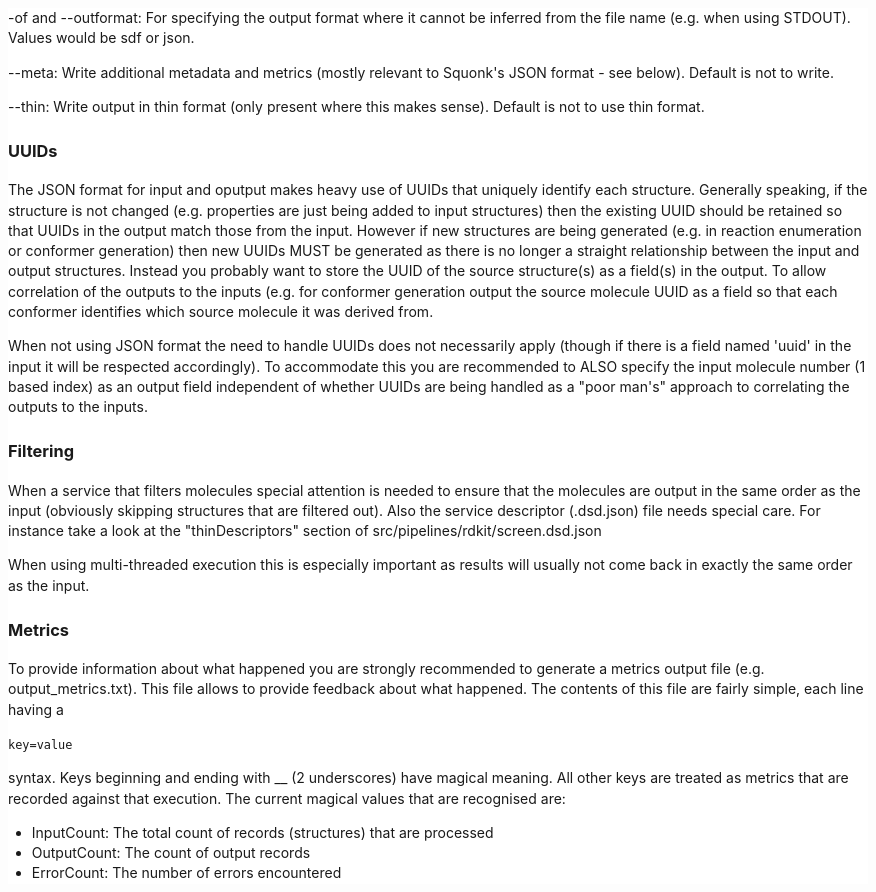 -of and --outformat: For specifying the output format where it cannot be inferred
from the file name (e.g. when using STDOUT). Values would be sdf or json.

--meta: Write additional metadata and metrics (mostly relevant to Squonk's
JSON format - see below). Default is not to write.

--thin: Write output in thin format (only present where this makes sense).
Default is not to use thin format.

### UUIDs

The JSON format for input and oputput makes heavy use of UUIDs that uniquely
identify each structure. Generally speaking, if the structure is not changed
(e.g. properties are just being added to input structures) then the existing
UUID should be retained so that UUIDs in the output match those from the input.
However if new structures are being generated (e.g. in reaction enumeration
or conformer generation) then new UUIDs MUST be generated as there is no longer
a straight relationship between the input and output structures. Instead you
probably want to store the UUID of the source structure(s) as a field(s) in
the output. To allow correlation of the outputs to the inputs (e.g. for conformer
generation output the source molecule UUID as a field so that each conformer
identifies which source molecule it was derived from.

When not using JSON format the need to handle UUIDs does not necessarily apply
(though if there is a field named 'uuid' in the input it will be respected accordingly).
To accommodate this you are recommended to ALSO specify the input molecule number
(1 based index) as an output field independent of whether UUIDs are being handled
as a "poor man's" approach to correlating the outputs to the inputs.

### Filtering

When a service that filters molecules special attention is needed to ensure
that the molecules are output in the same order as the input (obviously skipping
structures that are filtered out). Also the service descriptor (.dsd.json) file needs special care. For
instance take a look at the "thinDescriptors" section of src/pipelines/rdkit/screen.dsd.json

When using multi-threaded execution this is especially important as results
will usually not come back in exactly the same order as the input.

### Metrics

To provide information about what happened you are strongly recommended to generate
a metrics output file (e.g. output_metrics.txt). This file allows to provide
feedback about what happened. The contents of this file are fairly simple,
each line having a

`key=value`

syntax. Keys beginning and ending with __ (2 underscores) have magical meaning.
All other keys are treated as metrics that are recorded against that execution.
The current magical values that are recognised are:

* InputCount: The total count of records (structures) that are processed
* OutputCount: The count of output records
* ErrorCount: The number of errors encountered
